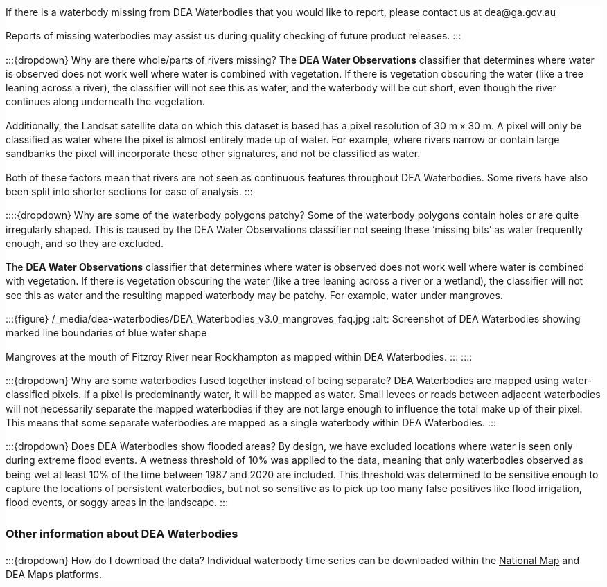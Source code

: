 If there is a waterbody missing from DEA Waterbodies that you would like to report, please contact us at <a href="Earth.Observation@ga.gov.au">dea@ga.gov.au</a>

Reports of missing waterbodies may assist us during quality checking of future product releases.
:::

:::{dropdown} Why are there whole/parts of rivers missing?
The **DEA Water Observations** classifier that determines where water is observed does not work well where water is combined with vegetation. If there is vegetation obscuring the water (like a tree leaning across a river), the classifier will not see this as water, and the waterbody will be cut short, even though the river continues along underneath the vegetation.

Additionally, the Landsat satellite data on which this dataset is based has a pixel resolution of 30 m x 30 m. A pixel will only be classified as water where the pixel is almost entirely made up of water. For example, where rivers narrow or contain large sandbanks the pixel will incorporate these other signatures, and not be classified as water.

Both of these factors mean that rivers are not seen as continuous features throughout DEA Waterbodies. Some rivers have also been split into shorter sections for ease of analysis.
:::

::::{dropdown} Why are some of the waterbody polygons patchy?
Some of the waterbody polygons contain holes or are quite irregularly shaped. This is caused by the DEA Water Observations classifier not seeing these ‘missing bits’ as water frequently enough, and so they are excluded.

The **DEA Water Observations** classifier that determines where water is observed does not work well where water is combined with vegetation. If there is vegetation obscuring the water (like a tree leaning across a river or a wetland), the classifier will not see this as water and the resulting mapped waterbody may be patchy. For example, water under mangroves. 

:::{figure} /_media/dea-waterbodies/DEA_Waterbodies_v3.0_mangroves_faq.jpg
:alt: Screenshot of DEA Waterbodies showing marked line boundaries of blue water shape

Mangroves at the mouth of Fitzroy River near Rockhampton as mapped within DEA Waterbodies.
:::
::::

:::{dropdown} Why are some waterbodies fused together instead of being separate?
DEA Waterbodies are mapped using water-classified pixels. If a pixel is predominantly water, it will be mapped as water. Small levees or roads between adjacent waterbodies will not necessarily separate the mapped waterbodies if they are not large enough to influence the total make up of their pixel. This means that some separate waterbodies are mapped as a single waterbody within DEA Waterbodies.
:::

:::{dropdown} Does DEA Waterbodies show flooded areas?
By design, we have excluded locations where water is seen only during extreme flood events. A wetness threshold of 10% was applied to the data, meaning that only waterbodies observed as being wet at least 10% of the time between 1987 and 2020 are included. This threshold was determined to be sensitive enough to capture the locations of persistent waterbodies, but not so sensitive as to pick up too many false positives like flood irrigation, flood events, or soggy areas in the landscape.
:::

### Other information about DEA Waterbodies

:::{dropdown} How do I download the data?
Individual waterbody time series can be downloaded within the [National Map](https://nationalmap.gov.au/) and [DEA Maps](http://maps.dea.ga.gov.au/) platforms. 
